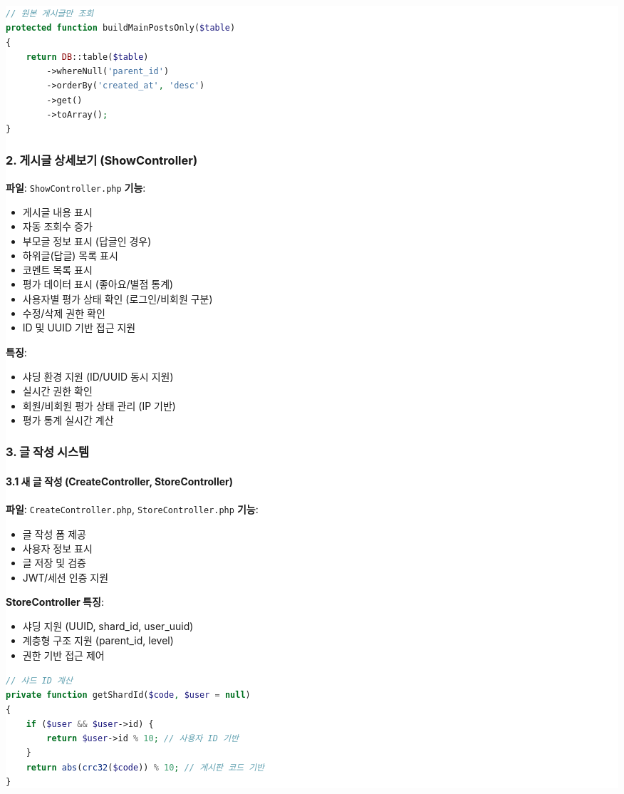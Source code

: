 ```php
// 원본 게시글만 조회
protected function buildMainPostsOnly($table)
{
    return DB::table($table)
        ->whereNull('parent_id')
        ->orderBy('created_at', 'desc')
        ->get()
        ->toArray();
}
```

### 2. 게시글 상세보기 (ShowController)
**파일**: `ShowController.php`
**기능**:
- 게시글 내용 표시
- 자동 조회수 증가
- 부모글 정보 표시 (답글인 경우)
- 하위글(답글) 목록 표시
- 코멘트 목록 표시
- 평가 데이터 표시 (좋아요/별점 통계)
- 사용자별 평가 상태 확인 (로그인/비회원 구분)
- 수정/삭제 권한 확인
- ID 및 UUID 기반 접근 지원

**특징**:
- 샤딩 환경 지원 (ID/UUID 동시 지원)
- 실시간 권한 확인
- 회원/비회원 평가 상태 관리 (IP 기반)
- 평가 통계 실시간 계산

### 3. 글 작성 시스템

#### 3.1 새 글 작성 (CreateController, StoreController)
**파일**: `CreateController.php`, `StoreController.php`
**기능**:
- 글 작성 폼 제공
- 사용자 정보 표시
- 글 저장 및 검증
- JWT/세션 인증 지원

**StoreController 특징**:
- 샤딩 지원 (UUID, shard_id, user_uuid)
- 계층형 구조 지원 (parent_id, level)
- 권한 기반 접근 제어

```php
// 샤드 ID 계산
private function getShardId($code, $user = null)
{
    if ($user && $user->id) {
        return $user->id % 10; // 사용자 ID 기반
    }
    return abs(crc32($code)) % 10; // 게시판 코드 기반
}
```
